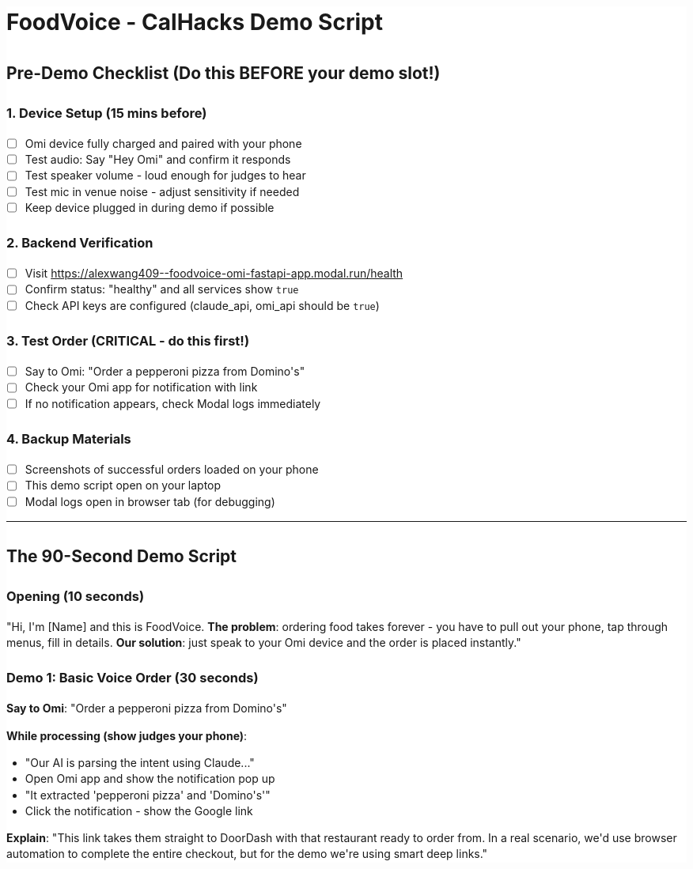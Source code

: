 # FoodVoice - CalHacks Demo Script

## Pre-Demo Checklist (Do this BEFORE your demo slot!)

### 1. Device Setup (15 mins before)
- [ ] Omi device fully charged and paired with your phone
- [ ] Test audio: Say "Hey Omi" and confirm it responds
- [ ] Test speaker volume - loud enough for judges to hear
- [ ] Test mic in venue noise - adjust sensitivity if needed
- [ ] Keep device plugged in during demo if possible

### 2. Backend Verification
- [ ] Visit https://alexwang409--foodvoice-omi-fastapi-app.modal.run/health
- [ ] Confirm status: "healthy" and all services show `true`
- [ ] Check API keys are configured (claude_api, omi_api should be `true`)

### 3. Test Order (CRITICAL - do this first!)
- [ ] Say to Omi: "Order a pepperoni pizza from Domino's"
- [ ] Check your Omi app for notification with link
- [ ] If no notification appears, check Modal logs immediately

### 4. Backup Materials
- [ ] Screenshots of successful orders loaded on your phone
- [ ] This demo script open on your laptop
- [ ] Modal logs open in browser tab (for debugging)

---

## The 90-Second Demo Script

### Opening (10 seconds)
"Hi, I'm [Name] and this is FoodVoice. **The problem**: ordering food takes forever - you have to pull out your phone, tap through menus, fill in details. **Our solution**: just speak to your Omi device and the order is placed instantly."

### Demo 1: Basic Voice Order (30 seconds)
**Say to Omi**: "Order a pepperoni pizza from Domino's"

**While processing (show judges your phone)**:
- "Our AI is parsing the intent using Claude..."
- Open Omi app and show the notification pop up
- "It extracted 'pepperoni pizza' and 'Domino's'"
- Click the notification - show the Google link

**Explain**: "This link takes them straight to DoorDash with that restaurant ready to order from. In a real scenario, we'd use browser automation to complete the entire checkout, but for the demo we're using smart deep links."
